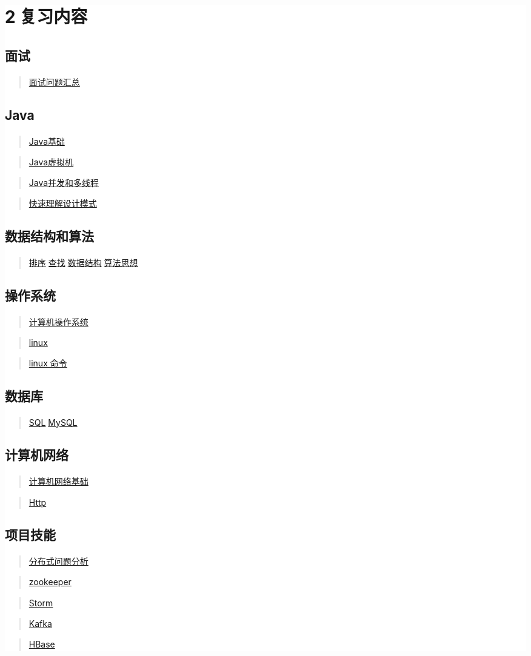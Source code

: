 # 2 复习内容

## 面试

> [面试问题汇总](question.md)

## Java

> [Java基础](java/base.md)  

> [Java虚拟机](java/jvm.md)

> [Java并发和多线程](java/thread.md)

> [快速理解设计模式](java/设计模式.md)

## 数据结构和算法

> [排序](http://xraorao.top/2018/07/11/%E5%B8%B8%E8%A7%81%E6%8E%92%E5%BA%8F%E7%AE%97%E6%B3%95/#more)
> [查找](http://xraorao.top/2018/07/14/%E5%B8%B8%E8%A7%81%E6%9F%A5%E6%89%BE%E7%AE%97%E6%B3%95/#more)
> [数据结构](struct/datastruct.md)
> [算法思想](struct/algorithm.md)

## 操作系统

> [计算机操作系统](../notes/计算机操作系统.md)

> [linux](../notes/Linux.md)

> [linux 命令](linux/linux.md)

## 数据库

> [SQL](../notes/SQL.md)
> [MySQL](../notes/MySQL.md)

## 计算机网络

> [计算机网络基础](network/base.md)

> [Http](network/http.md)

## 项目技能

> [分布式问题分析](../notes/分布式问题分析.md)

> [zookeeper](project/zookeeper.md)

> [Storm](project/storm.md)

> [Kafka](project/kafka.md)

> [HBase](project/hbase.md)
